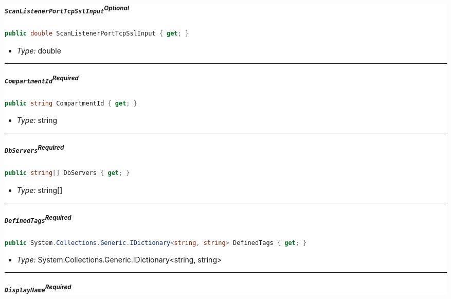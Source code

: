 
##### `ScanListenerPortTcpSslInput`<sup>Optional</sup> <a name="ScanListenerPortTcpSslInput" id="rhizo-co-terraform-provider-oci.dataOciDatabaseVmClusterRecommendedNetwork.DataOciDatabaseVmClusterRecommendedNetwork.property.scanListenerPortTcpSslInput"></a>

```csharp
public double ScanListenerPortTcpSslInput { get; }
```

- *Type:* double

---

##### `CompartmentId`<sup>Required</sup> <a name="CompartmentId" id="rhizo-co-terraform-provider-oci.dataOciDatabaseVmClusterRecommendedNetwork.DataOciDatabaseVmClusterRecommendedNetwork.property.compartmentId"></a>

```csharp
public string CompartmentId { get; }
```

- *Type:* string

---

##### `DbServers`<sup>Required</sup> <a name="DbServers" id="rhizo-co-terraform-provider-oci.dataOciDatabaseVmClusterRecommendedNetwork.DataOciDatabaseVmClusterRecommendedNetwork.property.dbServers"></a>

```csharp
public string[] DbServers { get; }
```

- *Type:* string[]

---

##### `DefinedTags`<sup>Required</sup> <a name="DefinedTags" id="rhizo-co-terraform-provider-oci.dataOciDatabaseVmClusterRecommendedNetwork.DataOciDatabaseVmClusterRecommendedNetwork.property.definedTags"></a>

```csharp
public System.Collections.Generic.IDictionary<string, string> DefinedTags { get; }
```

- *Type:* System.Collections.Generic.IDictionary<string, string>

---

##### `DisplayName`<sup>Required</sup> <a name="DisplayName" id="rhizo-co-terraform-provider-oci.dataOciDatabaseVmClusterRecommendedNetwork.DataOciDatabaseVmClusterRecommendedNetwork.property.displayName"></a>
